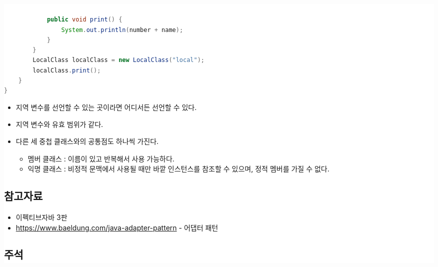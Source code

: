 ```java

            public void print() {
                System.out.println(number + name);
            }
        }
        LocalClass localClass = new LocalClass("local");
        localClass.print();
    }
}
```

- 지역 변수를 선언할 수 있는 곳이라면 어디서든 선언할 수 있다.

- 지역 변수와 유효 범위가 같다.

- 다른 세 중첩 클래스와의 공통점도 하나씩 가진다.
    - 멤버 클래스 : 이름이 있고 반복해서 사용 가능하다.
    - 익명 클래스 : 비정적 문맥에서 사용될 때만 바깥 인스턴스를 참조할 수 있으며, 정적 멤버를 가질 수 없다.

## 참고자료

- 이펙티브자바 3판
- https://www.baeldung.com/java-adapter-pattern - 어댑터 패턴

## 주석

[^1]: The Java programming language allows you to define a class within another class. Such a class is called a nested class

[^2]: An Adapter pattern acts as a connector between two incompatible interfaces that otherwise cannot be connected directly.
